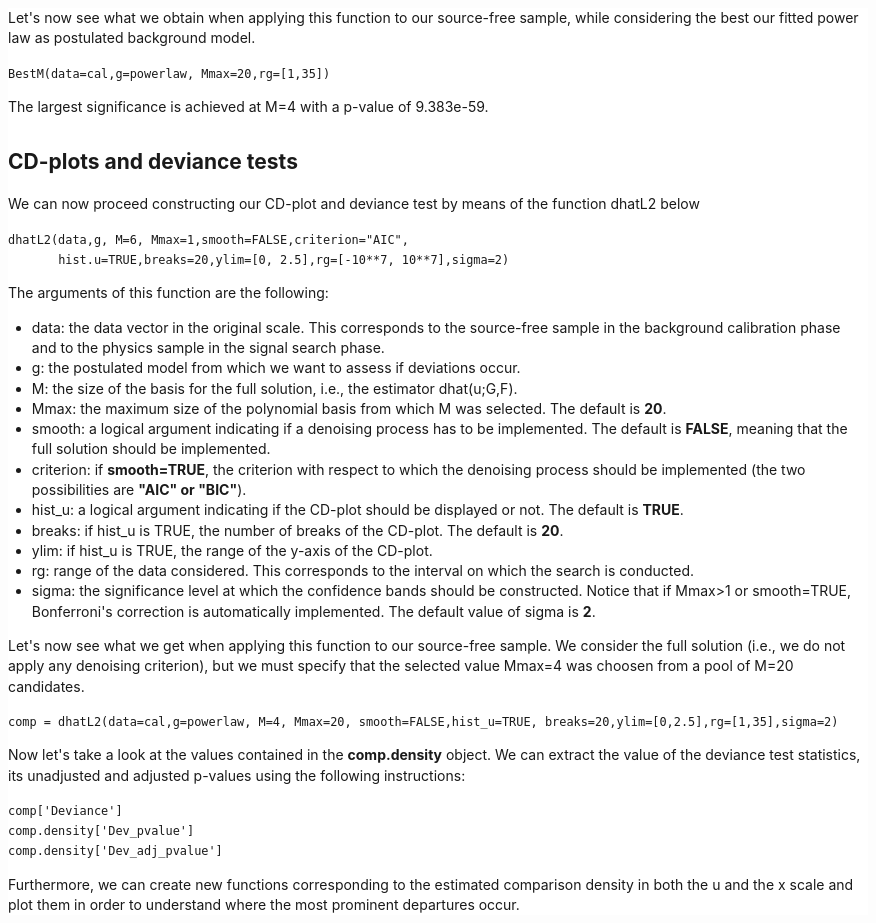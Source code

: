 Let's now see what we obtain when applying this function to our source-free sample, while considering the best our fitted power law as postulated background model.

```dash
BestM(data=cal,g=powerlaw, Mmax=20,rg=[1,35])
```
The largest significance is achieved at M=4 with a p-value of 9.383e-59.

## CD-plots and deviance tests
We can now proceed constructing our CD-plot and deviance test by means of the function dhatL2 below
```dash
dhatL2(data,g, M=6, Mmax=1,smooth=FALSE,criterion="AIC",
       hist.u=TRUE,breaks=20,ylim=[0, 2.5],rg=[-10**7, 10**7],sigma=2)
```

The arguments of this function are the following:
- data: the data vector in the original scale. This corresponds to the source-free sample in the background calibration phase and to the physics sample in the signal search phase.
- g: the postulated model from which we want to assess if deviations occur.
- M: the size of the basis for the full solution, i.e., the estimator dhat(u;G,F).
- Mmax: the maximum size of the polynomial basis from which M was selected. The default is **20**.
- smooth: a logical argument indicating if a denoising process has to be implemented. The default is **FALSE**, meaning that the full solution should be implemented.
- criterion: if **smooth=TRUE**, the criterion with respect to which the denoising process should be implemented (the two possibilities are **"AIC" or "BIC"**).
- hist_u: a logical argument indicating if the CD-plot should be displayed or not. The default is **TRUE**.
- breaks: if hist_u is TRUE, the number of breaks of the CD-plot. The default is **20**.
- ylim: if hist_u is TRUE, the range of the y-axis of the CD-plot.
- rg: range of the data considered. This corresponds to the interval on which the search is conducted.
- sigma: the significance level at which the confidence bands should be constructed. Notice that if Mmax>1 or smooth=TRUE, Bonferroni's correction is automatically implemented. The default value of sigma is **2**.

Let's now see what we get when applying this function to our source-free sample.  We consider the full solution (i.e., we do not apply any denoising criterion), but we must specify that the selected value Mmax=4 was choosen from a pool of M=20 candidates.
```dash
comp = dhatL2(data=cal,g=powerlaw, M=4, Mmax=20, smooth=FALSE,hist_u=TRUE, breaks=20,ylim=[0,2.5],rg=[1,35],sigma=2)
```

Now let's take a look at the values contained in the **comp.density** object. We can extract the value of the deviance test statistics, its unadjusted and adjusted p-values using the following instructions:
```dash
comp['Deviance']
comp.density['Dev_pvalue']
comp.density['Dev_adj_pvalue']
```
Furthermore, we can create new functions corresponding to the estimated comparison density in both the u and the x scale and plot them in order to understand where the most prominent departures occur.
